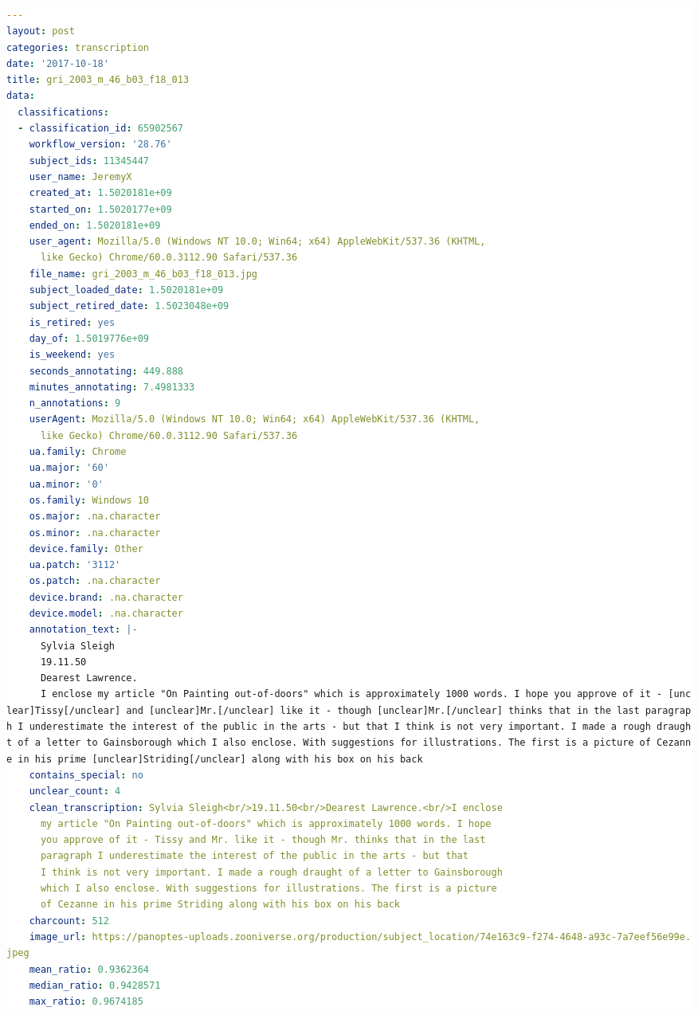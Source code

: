 ```yaml
---
layout: post
categories: transcription
date: '2017-10-18'
title: gri_2003_m_46_b03_f18_013
data:
  classifications:
  - classification_id: 65902567
    workflow_version: '28.76'
    subject_ids: 11345447
    user_name: JeremyX
    created_at: 1.5020181e+09
    started_on: 1.5020177e+09
    ended_on: 1.5020181e+09
    user_agent: Mozilla/5.0 (Windows NT 10.0; Win64; x64) AppleWebKit/537.36 (KHTML,
      like Gecko) Chrome/60.0.3112.90 Safari/537.36
    file_name: gri_2003_m_46_b03_f18_013.jpg
    subject_loaded_date: 1.5020181e+09
    subject_retired_date: 1.5023048e+09
    is_retired: yes
    day_of: 1.5019776e+09
    is_weekend: yes
    seconds_annotating: 449.888
    minutes_annotating: 7.4981333
    n_annotations: 9
    userAgent: Mozilla/5.0 (Windows NT 10.0; Win64; x64) AppleWebKit/537.36 (KHTML,
      like Gecko) Chrome/60.0.3112.90 Safari/537.36
    ua.family: Chrome
    ua.major: '60'
    ua.minor: '0'
    os.family: Windows 10
    os.major: .na.character
    os.minor: .na.character
    device.family: Other
    ua.patch: '3112'
    os.patch: .na.character
    device.brand: .na.character
    device.model: .na.character
    annotation_text: |-
      Sylvia Sleigh
      19.11.50
      Dearest Lawrence.
      I enclose my article "On Painting out-of-doors" which is approximately 1000 words. I hope you approve of it - [unclear]Tissy[/unclear] and [unclear]Mr.[/unclear] like it - though [unclear]Mr.[/unclear] thinks that in the last paragraph I underestimate the interest of the public in the arts - but that I think is not very important. I made a rough draught of a letter to Gainsborough which I also enclose. With suggestions for illustrations. The first is a picture of Cezanne in his prime [unclear]Striding[/unclear] along with his box on his back
    contains_special: no
    unclear_count: 4
    clean_transcription: Sylvia Sleigh<br/>19.11.50<br/>Dearest Lawrence.<br/>I enclose
      my article "On Painting out-of-doors" which is approximately 1000 words. I hope
      you approve of it - Tissy and Mr. like it - though Mr. thinks that in the last
      paragraph I underestimate the interest of the public in the arts - but that
      I think is not very important. I made a rough draught of a letter to Gainsborough
      which I also enclose. With suggestions for illustrations. The first is a picture
      of Cezanne in his prime Striding along with his box on his back
    charcount: 512
    image_url: https://panoptes-uploads.zooniverse.org/production/subject_location/74e163c9-f274-4648-a93c-7a7eef56e99e.jpeg
    mean_ratio: 0.9362364
    median_ratio: 0.9428571
    max_ratio: 0.9674185
```